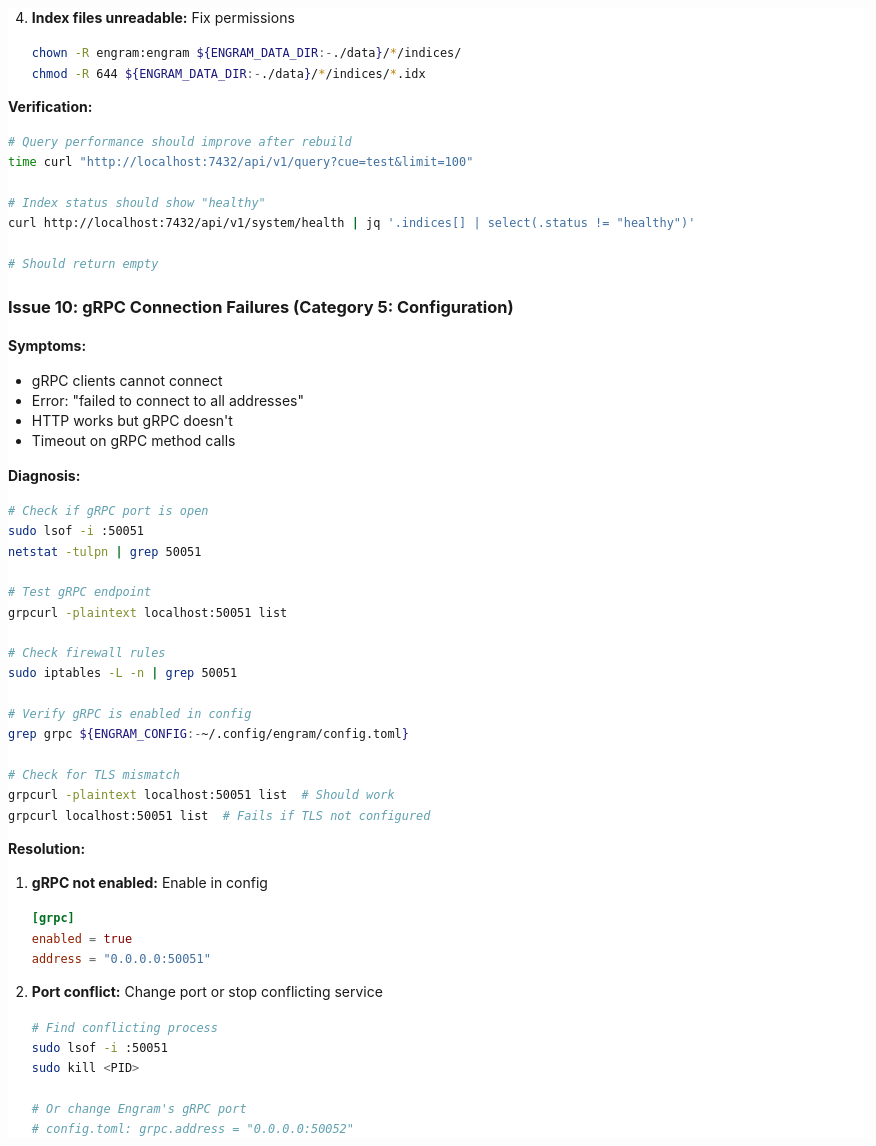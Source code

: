 4. **Index files unreadable:** Fix permissions
   ```bash
   chown -R engram:engram ${ENGRAM_DATA_DIR:-./data}/*/indices/
   chmod -R 644 ${ENGRAM_DATA_DIR:-./data}/*/indices/*.idx
   ```

**Verification:**
```bash
# Query performance should improve after rebuild
time curl "http://localhost:7432/api/v1/query?cue=test&limit=100"

# Index status should show "healthy"
curl http://localhost:7432/api/v1/system/health | jq '.indices[] | select(.status != "healthy")'

# Should return empty
```

### Issue 10: gRPC Connection Failures (Category 5: Configuration)

**Symptoms:**
- gRPC clients cannot connect
- Error: "failed to connect to all addresses"
- HTTP works but gRPC doesn't
- Timeout on gRPC method calls

**Diagnosis:**
```bash
# Check if gRPC port is open
sudo lsof -i :50051
netstat -tulpn | grep 50051

# Test gRPC endpoint
grpcurl -plaintext localhost:50051 list

# Check firewall rules
sudo iptables -L -n | grep 50051

# Verify gRPC is enabled in config
grep grpc ${ENGRAM_CONFIG:-~/.config/engram/config.toml}

# Check for TLS mismatch
grpcurl -plaintext localhost:50051 list  # Should work
grpcurl localhost:50051 list  # Fails if TLS not configured
```

**Resolution:**
1. **gRPC not enabled:** Enable in config
   ```toml
   [grpc]
   enabled = true
   address = "0.0.0.0:50051"
   ```

2. **Port conflict:** Change port or stop conflicting service
   ```bash
   # Find conflicting process
   sudo lsof -i :50051
   sudo kill <PID>

   # Or change Engram's gRPC port
   # config.toml: grpc.address = "0.0.0.0:50052"
   ```
